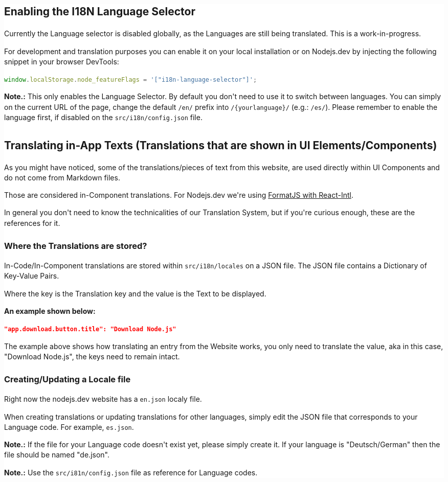 ## Enabling the I18N Language Selector

Currently the Language selector is disabled globally, as the Languages are still being translated. This is a work-in-progress. 

For development and translation purposes you can enable it on your local installation or on Nodejs.dev by injecting the following snippet in your browser DevTools:

```js
window.localStorage.node_featureFlags = '["i18n-language-selector"]';
```

**Note.:** This only enables the Language Selector. By default you don't need to use it to switch between languages. 
You can simply on the current URL of the page, change the default `/en/` prefix into `/{yourlanguage}/` (e.g.: `/es/`). 
Please remember to enable the language first, if disabled on the `src/i18n/config.json` file.

## Translating in-App Texts (Translations that are shown in UI Elements/Components)

As you might have noticed, some of the translations/pieces of text from this website, are used directly within UI Components and do not come from Markdown files.

Those are considered in-Component translations. For Nodejs.dev we're using [FormatJS with React-Intl](https://formatjs.io/docs/react-intl/). 

In general you don't need to know the technicalities of our Translation System, but if you're curious enough, these are the references for it.

### Where the Translations are stored?

In-Code/In-Component translations are stored within `src/i18n/locales` on a JSON file. The JSON file contains a Dictionary of Key-Value Pairs. 

Where the key is the Translation key and the value is the Text to be displayed.

**An example shown below:**

```json
"app.download.button.title": "Download Node.js"
```

The example above shows how translating an entry from the Website works, you only need to translate the value, aka in this case, "Download Node.js", the keys need to remain intact.

### Creating/Updating a Locale file

Right now the nodejs.dev website has a `en.json` localy file. 

When creating translations or updating translations for other languages, simply edit the JSON file that corresponds to your Language code. For example, `es.json`.

**Note.:** If the file for your Language code doesn't exist yet, please simply create it. If your language is "Deutsch/German" then the file should be named "de.json".

**Note.:** Use the `src/i81n/config.json` file as reference for Language codes.
